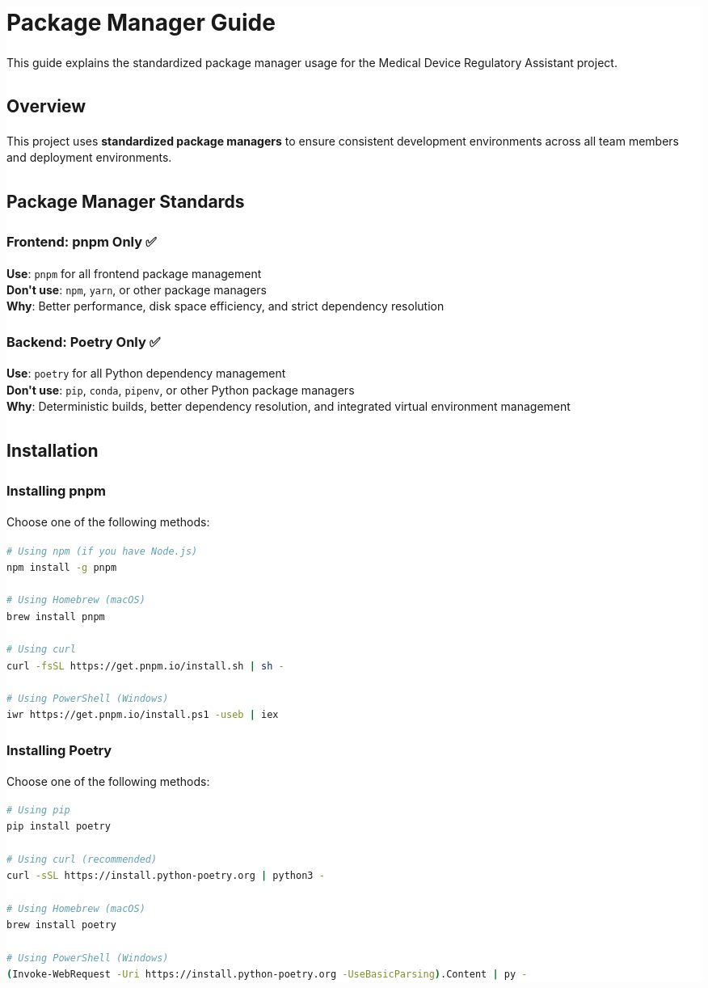 # Package Manager Guide

This guide explains the standardized package manager usage for the Medical Device Regulatory Assistant project.

## Overview

This project uses **standardized package managers** to ensure consistent development environments across all team members and deployment environments.

## Package Manager Standards

### Frontend: pnpm Only ✅

**Use**: `pnpm` for all frontend package management  
**Don't use**: `npm`, `yarn`, or other package managers  
**Why**: Better performance, disk space efficiency, and strict dependency resolution

### Backend: Poetry Only ✅

**Use**: `poetry` for all Python dependency management  
**Don't use**: `pip`, `conda`, `pipenv`, or other Python package managers  
**Why**: Deterministic builds, better dependency resolution, and integrated virtual environment management

## Installation

### Installing pnpm

Choose one of the following methods:

```bash
# Using npm (if you have Node.js)
npm install -g pnpm

# Using Homebrew (macOS)
brew install pnpm

# Using curl
curl -fsSL https://get.pnpm.io/install.sh | sh -

# Using PowerShell (Windows)
iwr https://get.pnpm.io/install.ps1 -useb | iex
```

### Installing Poetry

Choose one of the following methods:

```bash
# Using pip
pip install poetry

# Using curl (recommended)
curl -sSL https://install.python-poetry.org | python3 -

# Using Homebrew (macOS)
brew install poetry

# Using PowerShell (Windows)
(Invoke-WebRequest -Uri https://install.python-poetry.org -UseBasicParsing).Content | py -
```
